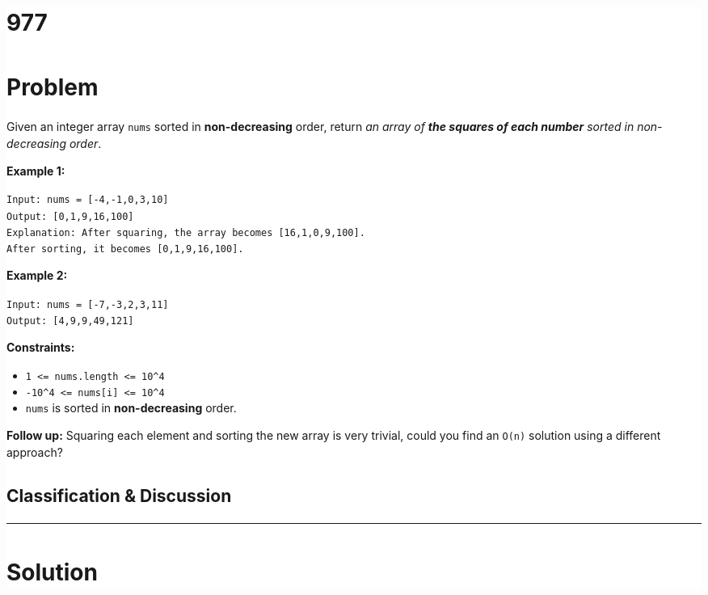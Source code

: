 # 977

# Problem

Given an integer array `nums` sorted in **non-decreasing** order, return *an array of **the squares of each number** sorted in non-decreasing order*.

 

**Example 1:**

```
Input: nums = [-4,-1,0,3,10]
Output: [0,1,9,16,100]
Explanation: After squaring, the array becomes [16,1,0,9,100].
After sorting, it becomes [0,1,9,16,100].
```

**Example 2:**

```
Input: nums = [-7,-3,2,3,11]
Output: [4,9,9,49,121]
```

 

**Constraints:**

- `1 <= nums.length <= 10^4`
- `-10^4 <= nums[i] <= 10^4`
- `nums` is sorted in **non-decreasing** order.

 

**Follow up:** Squaring each element and sorting the new array is very trivial, could you find an `O(n)` solution using a different approach?



## Classification & Discussion





****

# Solution
